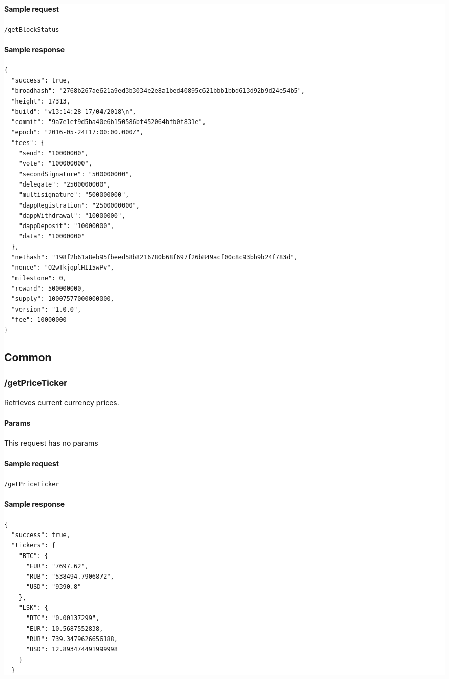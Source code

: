 #### Sample request

`/getBlockStatus`

#### Sample response

```
{
  "success": true,
  "broadhash": "2768b267ae621a9ed3b3034e2e8a1bed40895c621bbb1bbd613d92b9d24e54b5",
  "height": 17313,
  "build": "v13:14:28 17/04/2018\n",
  "commit": "9a7e1ef9d5ba40e6b150586bf452064bfb0f831e",
  "epoch": "2016-05-24T17:00:00.000Z",
  "fees": {
    "send": "10000000",
    "vote": "100000000",
    "secondSignature": "500000000",
    "delegate": "2500000000",
    "multisignature": "500000000",
    "dappRegistration": "2500000000",
    "dappWithdrawal": "10000000",
    "dappDeposit": "10000000",
    "data": "10000000"
  },
  "nethash": "198f2b61a8eb95fbeed58b8216780b68f697f26b849acf00c8c93bb9b24f783d",
  "nonce": "O2wTkjqplHII5wPv",
  "milestone": 0,
  "reward": 500000000,
  "supply": 10007577000000000,
  "version": "1.0.0",
  "fee": 10000000
}
```

## Common

### /getPriceTicker

Retrieves current currency prices.

#### Params

This request has no params

#### Sample request
`/getPriceTicker`

#### Sample response
```
{
  "success": true,
  "tickers": {
    "BTC": {
      "EUR": "7697.62",
      "RUB": "538494.7906872",
      "USD": "9390.8"
    },
    "LSK": {
      "BTC": "0.00137299",
      "EUR": 10.5687552838,
      "RUB": 739.3479626656188,
      "USD": 12.893474491999998
    }
  }
```